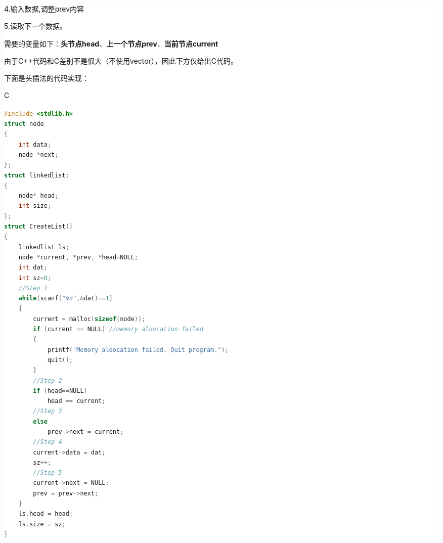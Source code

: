 4.输入数据,调整prev内容

5.读取下一个数据。

需要的变量如下：**头节点head**、**上一个节点prev**、**当前节点current**

由于C++代码和C差别不是很大（不使用vector），因此下方仅给出C代码。

下面是头插法的代码实现：

C
```c
#include <stdlib.h>
struct node
{
    int data;
    node *next;
};
struct linkedlist:
{
    node* head;
    int size;
};
struct CreateList()
{
    linkedlist ls;
    node *current, *prev, *head=NULL;
    int dat;
    int sz=0;
    //Step 1
    while(scanf("%d",&dat)==1)
    {
        current = malloc(sizeof(node));
        if (current == NULL) //memory aloocation failed
        {
            printf("Memory aloocation failed. Quit program.");
            quit();
        }
        //Step 2
        if (head==NULL)
            head == current;
        //Step 3
        else 
            prev->next = current;
        //Step 4
        current->data = dat;
        sz++;
        //Step 5
        current->next = NULL;
        prev = prev->next;  
    }
    ls.head = head;
    ls.size = sz;
}
```
